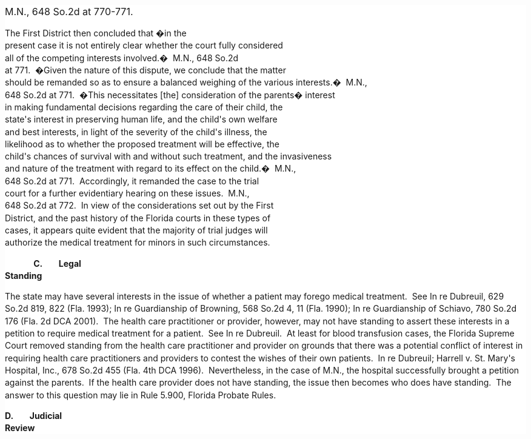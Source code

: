   


<span  
style='font-size:12.0pt'>M.N., 648 So.2d at 770-771.&nbsp; </span>

  


The First District then concluded that �in the  
present case it is not entirely clear whether the court fully considered  
all of the competing interests involved.�&nbsp; M.N., 648 So.2d  
at 771.&nbsp; �Given the nature of this dispute, we conclude that the matter  
should be remanded so as to ensure a balanced weighing of the various interests.�&nbsp; M.N.,  
648 So.2d at 771.&nbsp; �This necessitates [the] consideration of the parents� interest  
in making fundamental decisions regarding the care of their child, the  
state's interest in preserving human life, and the child's own welfare  
and best interests, in light of the severity of the child's illness, the  
likelihood as to whether the proposed treatment will be effective, the  
child's chances of survival with and without such treatment, and the invasiveness  
and nature of the treatment with regard to its effect on the child.�&nbsp; M.N.,  
648 So.2d at 771.&nbsp; Accordingly, it remanded the case to the trial  
court for a further evidentiary hearing on these issues.&nbsp; M.N.,  
648 So.2d at 772.&nbsp; In view of the considerations set out by the First  
District, and the past history of the Florida courts in these types of  
cases, it appears quite evident that the majority of trial judges will  
authorize the medical treatment for minors in such circumstances.&nbsp; 

  


&nbsp;&nbsp;&nbsp;&nbsp;&nbsp;&nbsp;&nbsp;&nbsp;&nbsp;&nbsp;&nbsp; **C.&nbsp;&nbsp;&nbsp;&nbsp;&nbsp;&nbsp;&nbsp; Legal  
Standing**

  
<p class=MsoBodyText3>The state may have several interests in the issue of  
whether a patient may forego medical treatment.&nbsp; See In re  
Dubreuil, 629 So.2d 819, 822 (Fla. 1993); In re Guardianship of Browning,  
568 So.2d 4, 11 (Fla. 1990); In re Guardianship of Schiavo, 780 So.2d  
176 (Fla. 2d DCA 2001).&nbsp; The health care practitioner or provider, however,  
may not have standing to assert these interests in a petition to require  
medical treatment for a patient.&nbsp; See In re Dubreuil.&nbsp; At  
least for blood transfusion cases, the Florida Supreme Court removed standing  
from the health care practitioner and provider on grounds that there was  
a potential conflict of interest in requiring health care practitioners and  
providers to contest the wishes of their own patients.&nbsp; In re Dubreuil; Harrell  
v. St. Mary's Hospital, Inc., 678 So.2d 455 (Fla. 4th DCA 1996).&nbsp; Nevertheless,  
in the case of M.N., the hospital successfully brought a petition  
against the parents.&nbsp; If the health care provider does not have standing,  
the issue then becomes who does have standing.&nbsp; The answer to this question  
may lie in Rule 5.900, Florida Probate Rules.&nbsp; </p>  


**D.&nbsp;&nbsp;&nbsp;&nbsp;&nbsp;&nbsp;&nbsp; Judicial  
Review**

  
